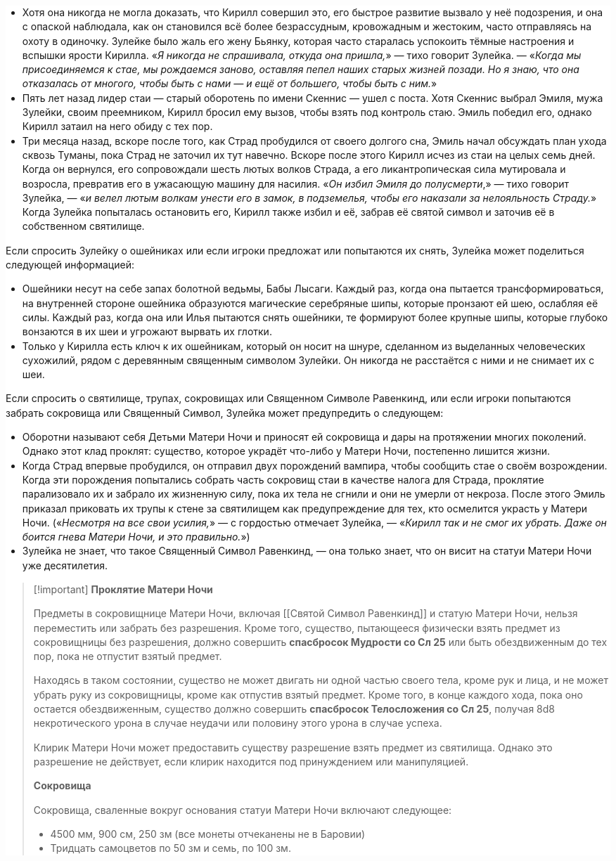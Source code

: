 - Хотя она никогда не могла доказать, что Кирилл совершил это, его быстрое развитие вызвало у неё подозрения, и она с опаской наблюдала, как он становился всё более безрассудным, кровожадным и жестоким, часто отправляясь на охоту в одиночку. Зулейке было жаль его жену Бьянку, которая часто старалась успокоить тёмные настроения и вспышки ярости Кирилла. «_Я никогда не спрашивала, откуда она пришла,_» — тихо говорит Зулейка. — «_Когда мы присоединяемся к стае, мы рождаемся заново, оставляя пепел наших старых жизней позади. Но я знаю, что она отказалась от многого, чтобы быть с нами — и ещё от большего, чтобы быть с ним._»
- Пять лет назад лидер стаи — старый оборотень по имени Скеннис — ушел с поста. Хотя Скеннис выбрал Эмиля, мужа Зулейки, своим преемником, Кирилл бросил ему вызов, чтобы взять под контроль стаю. Эмиль победил его, однако Кирилл затаил на него обиду с тех пор.
- Три месяца назад, вскоре после того, как Страд пробудился от своего долгого сна, Эмиль начал обсуждать план ухода сквозь Туманы, пока Страд не заточил их тут навечно. Вскоре после этого Кирилл исчез из стаи на целых семь дней. Когда он вернулся, его сопровождали шесть лютых волков Страда, а его ликантропическая сила мутировала и возросла, превратив его в ужасающую машину для насилия. «_Он избил Эмиля до полусмерти_,» — тихо говорит Зулейка, — «_и велел лютым волкам унести его в замок, в подземелья, чтобы его наказали за нелояльность Страду._» Когда Зулейка попыталась остановить его, Кирилл также избил и её, забрав её святой символ и заточив её в собственном святилище.

Если спросить Зулейку о ошейниках или если игроки предложат или попытаются их снять, Зулейка может поделиться следующей информацией:

- Ошейники несут на себе запах болотной ведьмы, Бабы Лысаги. Каждый раз, когда она пытается трансформироваться, на внутренней стороне ошейника образуются магические серебряные шипы, которые пронзают ей шею, ослабляя её силы. Каждый раз, когда она или Илья пытаются снять ошейники, те формируют более крупные шипы, которые глубоко вонзаются в их шеи и угрожают вырвать их глотки.
- Только у Кирилла есть ключ к их ошейникам, который он носит на шнуре, сделанном из выделанных человеческих сухожилий, рядом с деревянным священным символом Зулейки. Он никогда не расстаётся с ними и не снимает их с шеи.

Если спросить о святилище, трупах, сокровищах или Священном Символе Равенкинд, или если игроки попытаются забрать сокровища или Священный Символ, Зулейка может предупредить о следующем:

- Оборотни называют себя Детьми Матери Ночи и приносят ей сокровища и дары на протяжении многих поколений. Однако этот клад проклят: существо, которое украдёт что-либо у Матери Ночи, постепенно лишится жизни.
- Когда Страд впервые пробудился, он отправил двух порождений вампира, чтобы сообщить стае о своём возрождении. Когда эти порождения попытались собрать часть сокровищ стаи в качестве налога для Страда, проклятие парализовало их и забрало их жизненную силу, пока их тела не сгнили и они не умерли от некроза. После этого Эмиль приказал приковать их трупы к стене за святилищем как предупреждение для тех, кто осмелится украсть у Матери Ночи. («_Несмотря на все свои усилия,_» — с гордостью отмечает Зулейка, — «_Кирилл так и не смог их убрать. Даже он боится гнева Матери Ночи, и это правильно._»)
- Зулейка не знает, что такое Священный Символ Равенкинд, — она только знает, что он висит на статуи Матери Ночи уже десятилетия.

> [!important] **Проклятие Матери Ночи**
> 
> Предметы в сокровищнице Матери Ночи, включая [[Святой Символ Равенкинд]] и статую Матери Ночи, нельзя переместить или забрать без разрешения. Кроме того, существо, пытающееся физически взять предмет из сокровищницы без разрешения, должно совершить **спасбросок Мудрости со Сл 25** или быть обездвиженным до тех пор, пока не отпустит взятый предмет.
> 
> Находясь в таком состоянии, существо не может двигать ни одной частью своего тела, кроме рук и лица, и не может убрать руку из сокровищницы, кроме как отпустив взятый предмет. Кроме того, в конце каждого хода, пока оно остается обездвиженным, существо должно совершить **спасбросок Телосложения со Сл 25**, получая 8d8 некротического урона в случае неудачи или половину этого урона в случае успеха.
> 
> Клирик Матери Ночи может предоставить существу разрешение взять предмет из святилища. Однако это разрешение не действует, если клирик находится под принуждением или манипуляцией.
> 
> **Сокровища**
> 
> Сокровища, сваленные вокруг основания статуи Матери Ночи включают следующее:
> 
> - 4500 мм, 900 см, 250 зм (все монеты отчеканены не в Баровии)
> - Тридцать самоцветов по 50 зм и семь, по 100 зм.